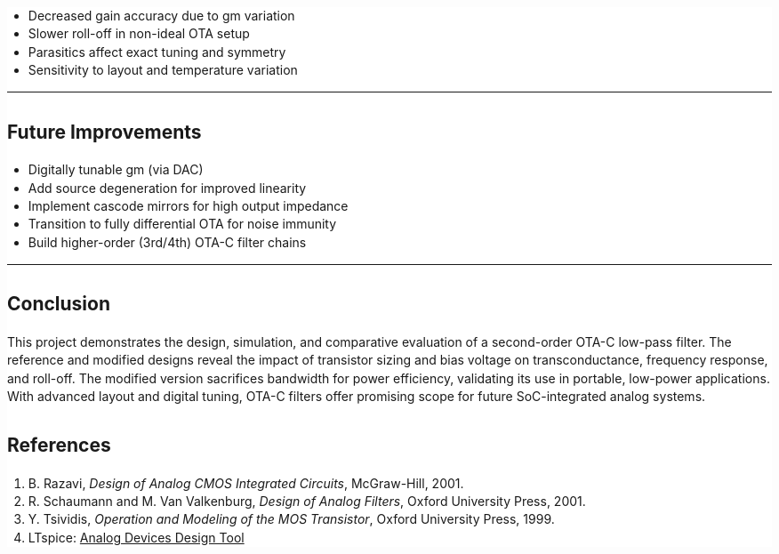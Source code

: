 
- Decreased gain accuracy due to gm variation
- Slower roll-off in non-ideal OTA setup
- Parasitics affect exact tuning and symmetry
- Sensitivity to layout and temperature variation

---

## **Future Improvements**

- Digitally tunable gm (via DAC)
- Add source degeneration for improved linearity
- Implement cascode mirrors for high output impedance
- Transition to fully differential OTA for noise immunity
- Build higher-order (3rd/4th) OTA-C filter chains

---

## **Conclusion**

This project demonstrates the design, simulation, and comparative evaluation of a second-order OTA-C low-pass filter. The reference and modified designs reveal the impact of transistor sizing and bias voltage on transconductance, frequency response, and roll-off. The modified version sacrifices bandwidth for power efficiency, validating its use in portable, low-power applications. With advanced layout and digital tuning, OTA-C filters offer promising scope for future SoC-integrated analog systems.


## **References**

1. B. Razavi, *Design of Analog CMOS Integrated Circuits*, McGraw-Hill, 2001.  
2. R. Schaumann and M. Van Valkenburg, *Design of Analog Filters*, Oxford University Press, 2001.  
3. Y. Tsividis, *Operation and Modeling of the MOS Transistor*, Oxford University Press, 1999.  
4. LTspice: [Analog Devices Design Tool](https://www.analog.com/en/design-center/design-tools-and-calculators/ltspice-simulator.html)
